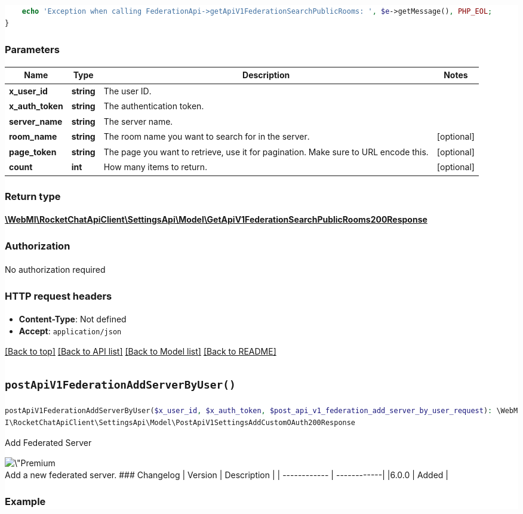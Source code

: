 ```php
    echo 'Exception when calling FederationApi->getApiV1FederationSearchPublicRooms: ', $e->getMessage(), PHP_EOL;
}
```

### Parameters

| Name | Type | Description  | Notes |
| ------------- | ------------- | ------------- | ------------- |
| **x_user_id** | **string**| The user ID. | |
| **x_auth_token** | **string**| The authentication token. | |
| **server_name** | **string**| The server name. | |
| **room_name** | **string**| The room name you want to search for in the server. | [optional] |
| **page_token** | **string**| The page you want to retrieve, use it for pagination. Make sure to URL encode this. | [optional] |
| **count** | **int**| How many items to return. | [optional] |

### Return type

[**\WebMI\RocketChatApiClient\SettingsApi\Model\GetApiV1FederationSearchPublicRooms200Response**](../Model/GetApiV1FederationSearchPublicRooms200Response.md)

### Authorization

No authorization required

### HTTP request headers

- **Content-Type**: Not defined
- **Accept**: `application/json`

[[Back to top]](#) [[Back to API list]](../../README.md#endpoints)
[[Back to Model list]](../../README.md#models)
[[Back to README]](../../README.md)

## `postApiV1FederationAddServerByUser()`

```php
postApiV1FederationAddServerByUser($x_user_id, $x_auth_token, $post_api_v1_federation_add_server_by_user_request): \WebMI\RocketChatApiClient\SettingsApi\Model\PostApiV1SettingsAddCustomOAuth200Response
```

Add Federated Server

<div style=\"text-align: center; margin: 1rem 0 1rem 0;\"><img src=\"https://raw.githubusercontent.com/RocketChat/Rocket.Chat-Open-API/main/images/premium.svg\" alt=\"Premium tag\" style=\"display: block; margin: auto;\"></div>  Add a new federated server.  ### Changelog | Version      | Description | | ------------ | ------------| |6.0.0         | Added       |

### Example
